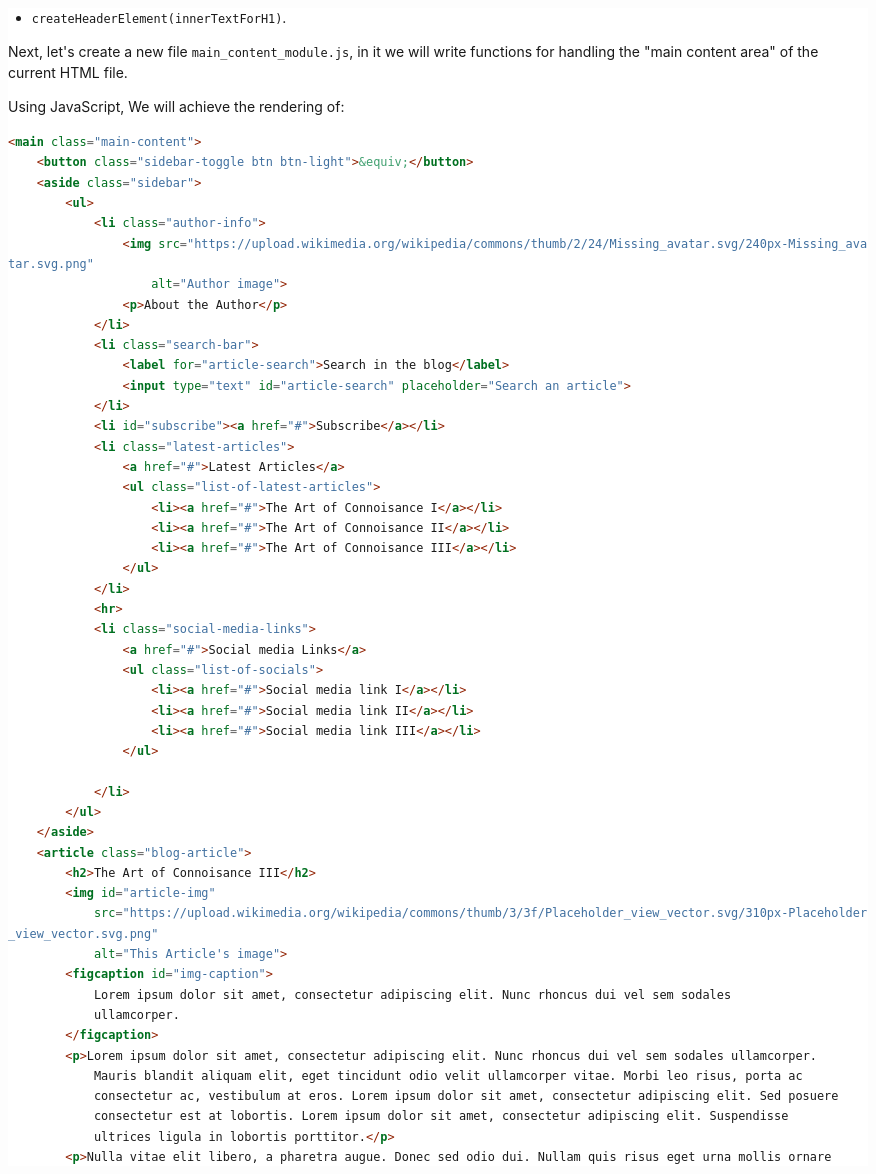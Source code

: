 - `createHeaderElement(innerTextForH1)`.

Next, let's create a new file `main_content_module.js`, in it we will write functions for handling the "main content area" of the current HTML file.

Using JavaScript, We will achieve the rendering of: 

```html
<main class="main-content">
    <button class="sidebar-toggle btn btn-light">&equiv;</button>
    <aside class="sidebar">
        <ul>
            <li class="author-info">
                <img src="https://upload.wikimedia.org/wikipedia/commons/thumb/2/24/Missing_avatar.svg/240px-Missing_avatar.svg.png"
                    alt="Author image">
                <p>About the Author</p>
            </li>
            <li class="search-bar">
                <label for="article-search">Search in the blog</label>
                <input type="text" id="article-search" placeholder="Search an article">
            </li>
            <li id="subscribe"><a href="#">Subscribe</a></li>
            <li class="latest-articles">
                <a href="#">Latest Articles</a>
                <ul class="list-of-latest-articles">
                    <li><a href="#">The Art of Connoisance I</a></li>
                    <li><a href="#">The Art of Connoisance II</a></li>
                    <li><a href="#">The Art of Connoisance III</a></li>
                </ul>
            </li>
            <hr>
            <li class="social-media-links">
                <a href="#">Social media Links</a>
                <ul class="list-of-socials">
                    <li><a href="#">Social media link I</a></li>
                    <li><a href="#">Social media link II</a></li>
                    <li><a href="#">Social media link III</a></li>
                </ul>

            </li>
        </ul>
    </aside>
    <article class="blog-article">
        <h2>The Art of Connoisance III</h2>
        <img id="article-img"
            src="https://upload.wikimedia.org/wikipedia/commons/thumb/3/3f/Placeholder_view_vector.svg/310px-Placeholder_view_vector.svg.png"
            alt="This Article's image">
        <figcaption id="img-caption">
            Lorem ipsum dolor sit amet, consectetur adipiscing elit. Nunc rhoncus dui vel sem sodales
            ullamcorper.
        </figcaption>
        <p>Lorem ipsum dolor sit amet, consectetur adipiscing elit. Nunc rhoncus dui vel sem sodales ullamcorper.
            Mauris blandit aliquam elit, eget tincidunt odio velit ullamcorper vitae. Morbi leo risus, porta ac
            consectetur ac, vestibulum at eros. Lorem ipsum dolor sit amet, consectetur adipiscing elit. Sed posuere
            consectetur est at lobortis. Lorem ipsum dolor sit amet, consectetur adipiscing elit. Suspendisse
            ultrices ligula in lobortis porttitor.</p>
        <p>Nulla vitae elit libero, a pharetra augue. Donec sed odio dui. Nullam quis risus eget urna mollis ornare
```